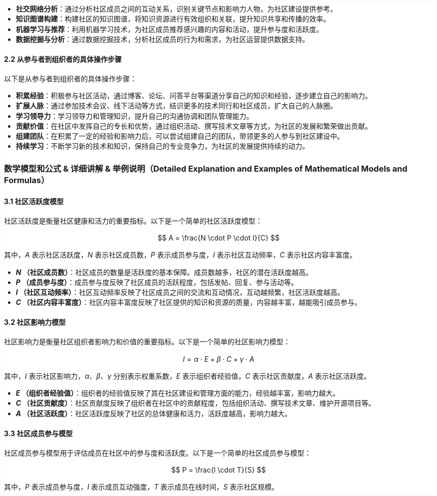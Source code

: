 - **社交网络分析**：通过分析社区成员之间的互动关系，识别关键节点和影响力人物，为社区建设提供参考。
- **知识图谱构建**：构建社区的知识图谱，将知识资源进行有效组织和关联，提升知识共享和传播的效率。
- **机器学习与推荐**：利用机器学习技术，为社区成员推荐感兴趣的内容和活动，提升参与度和活跃度。
- **数据挖掘与分析**：通过数据挖掘技术，分析社区成员的行为和需求，为社区运营提供数据支持。

#### 2.2 从参与者到组织者的具体操作步骤

以下是从参与者到组织者的具体操作步骤：

- **积累经验**：积极参与社区活动，通过博客、论坛、问答平台等渠道分享自己的知识和经验，逐步建立自己的影响力。
- **扩展人脉**：通过参加技术会议、线下活动等方式，结识更多的技术同行和社区成员，扩大自己的人脉圈。
- **学习领导力**：学习领导力和管理知识，提升自己的沟通协调和团队管理能力。
- **贡献价值**：在社区中发挥自己的专长和优势，通过组织活动、撰写技术文章等方式，为社区的发展和繁荣做出贡献。
- **组建团队**：在积累了一定的经验和影响力后，可以尝试组建自己的团队，带领更多的人参与到社区建设中。
- **持续学习**：不断学习新的技术和知识，保持自己的专业竞争力，为社区的发展提供持续的动力。

### 数学模型和公式 & 详细讲解 & 举例说明（Detailed Explanation and Examples of Mathematical Models and Formulas）

#### 3.1 社区活跃度模型

社区活跃度是衡量社区健康和活力的重要指标。以下是一个简单的社区活跃度模型：

$$
A = \frac{N \cdot P \cdot I}{C}
$$

其中，$A$ 表示社区活跃度，$N$ 表示社区成员数，$P$ 表示成员参与度，$I$ 表示社区互动频率，$C$ 表示社区内容丰富度。

- **$N$ （社区成员数）**：社区成员的数量是活跃度的基本保障。成员数越多，社区的潜在活跃度越高。
- **$P$ （成员参与度）**：成员参与度反映了社区成员的活跃程度，包括发帖、回复、参与活动等。
- **$I$ （社区互动频率）**：社区互动频率反映了社区成员之间的交流和互动情况，互动越频繁，社区活跃度越高。
- **$C$ （社区内容丰富度）**：社区内容丰富度反映了社区提供的知识和资源的质量，内容越丰富，越能吸引成员参与。

#### 3.2 社区影响力模型

社区影响力是衡量社区组织者影响力和价值的重要指标。以下是一个简单的社区影响力模型：

$$
I = \alpha \cdot E + \beta \cdot C + \gamma \cdot A
$$

其中，$I$ 表示社区影响力，$\alpha$、$\beta$、$\gamma$ 分别表示权重系数，$E$ 表示组织者经验值，$C$ 表示社区贡献度，$A$ 表示社区活跃度。

- **$E$ （组织者经验值）**：组织者的经验值反映了其在社区建设和管理方面的能力，经验越丰富，影响力越大。
- **$C$ （社区贡献度）**：社区贡献度反映了组织者在社区中的贡献程度，包括组织活动、撰写技术文章、维护开源项目等。
- **$A$ （社区活跃度）**：社区活跃度反映了社区的总体健康和活力，活跃度越高，影响力越大。

#### 3.3 社区成员参与模型

社区成员参与模型用于评估成员在社区中的参与度和活跃度。以下是一个简单的社区成员参与模型：

$$
P = \frac{I \cdot T}{S}
$$

其中，$P$ 表示成员参与度，$I$ 表示成员互动强度，$T$ 表示成员在线时间，$S$ 表示社区规模。
